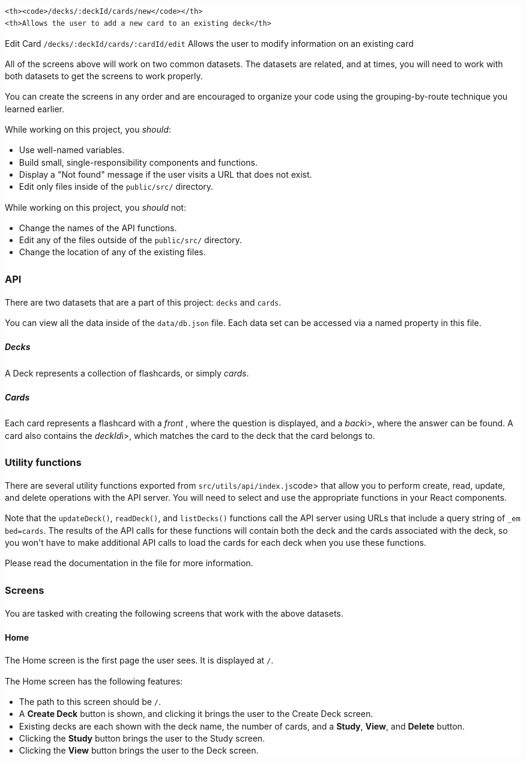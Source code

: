     <th><code>/decks/:deckId/cards/new</code></th>
    <th>Allows the user to add a new card to an existing deck</th>
  </tr>
  <tr>
    <th>Edit Card</th>
    <th><code>/decks/:deckId/cards/:cardId/edit</code></th>
    <th>Allows the user to modify information on an existing card</th>
  </tr>
</table>
</p>
<p>All of the screens above will work on two common datasets. The datasets are related, and at times, you will need to work with both datasets to get the screens to work properly.</p>
<p>You can create the screens in any order and are encouraged to organize your code using the grouping-by-route technique you learned earlier.</p>
<p>While working on this project, you <i>should</i>:
<ul>
  <li>Use well-named variables.</li>
  <li>Build small, single-responsibility components and functions.</li>
  <li>Display a "Not found" message if the user visits a URL that does not exist.</li>
  <li>Edit only files inside of the <code>public/src/</code> directory.</li>
</ul>
</p>
<p>While working on this project, you <i>should</i> not:
<ul>
  <li>Change the names of the API functions.</li>
  <li>Edit any of the files outside of the <code>public/src/</code> directory.</li>
  <li>Change the location of any of the existing files.</li>
</ul>
</p>
<h3>API</h3>
<p>There are two datasets that are a part of this project: <code>decks</code> and <code>cards</code>.</p>
<p>You can view all the data inside of the <code>data/db.json</code> file. Each data set can be accessed via a named property in this file.</p>
<h5>Decks</h4>
<p>A Deck represents a collection of flashcards, or simply <i>cards</i>.</p>
<h5>Cards</h4>
<p>Each card represents a flashcard with a <i>front</i> , where the question is displayed, and a <i>back</i>i>, where the answer can be found. A card also contains the <i>deckId</i>i>, which matches the card to the deck that the card belongs to.</p>
<h3>Utility functions</h3>
<p>There are several utility functions exported from <code>src/utils/api/index.js</code>code> that allow you to perform create, read, update, and delete operations with the API server. You will need to select and use the appropriate functions in your React components.</p>
<p>Note that the <code>updateDeck()</code>, <code>readDeck()</code>, and <code>listDecks()</code> functions call the API server using URLs that include a query string of <code>_embed=cards</code>. The results of the API calls for these functions will contain both the deck and the cards associated with the deck, so you won't have to make additional API calls to load the cards for each deck when you use these functions.</p>
<p>Please read the documentation in the file for more information.</p>
<h3>Screens</h3>
<p>You are tasked with creating the following screens that work with the above datasets.</p>
<h4>Home</h4>
<p>The Home screen is the first page the user sees. It is displayed at <code>/</code>.</p>
<p>The Home screen has the following features:</p>
<p>
<ul>
  <li>The path to this screen should be <code>/</code>.</li>
  <li>A <b>Create Deck</b> button is shown, and clicking it brings the user to the Create Deck screen.</li>
  <li>Existing decks are each shown with the deck name, the number of cards, and a <b>Study</b>, <b>View</b>, and <b>Delete</b> button.</li>
  <li>Clicking the <b>Study</b> button brings the user to the Study screen.</li>
  <li>Clicking the <b>View</b> button brings the user to the Deck screen.</li>